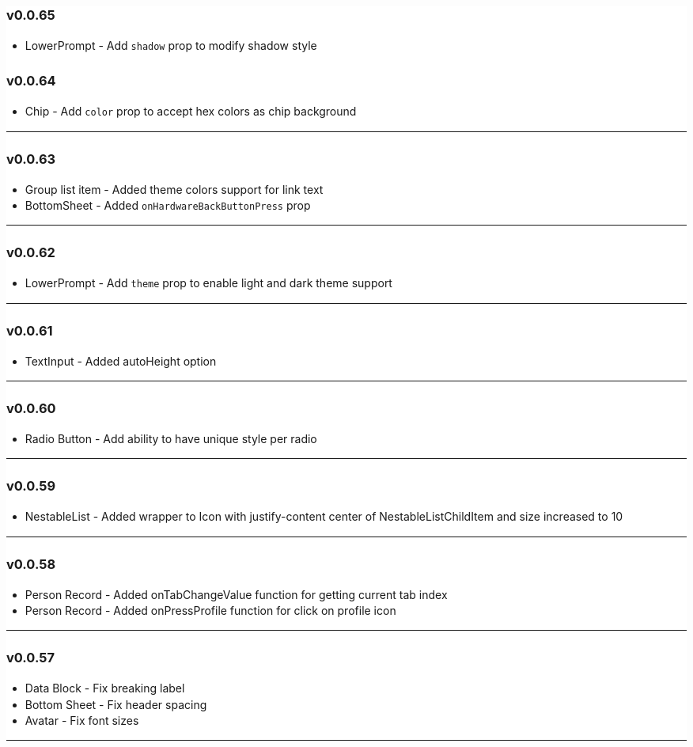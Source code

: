 ### v0.0.65

- LowerPrompt - Add `shadow` prop to modify shadow style

### v0.0.64

- Chip - Add `color` prop to accept hex colors as chip background

---

### v0.0.63

- Group list item - Added theme colors support for link text
- BottomSheet - Added `onHardwareBackButtonPress` prop

---

### v0.0.62

- LowerPrompt - Add `theme` prop to enable light and dark theme support

---

### v0.0.61

- TextInput - Added autoHeight option

---

### v0.0.60

- Radio Button - Add ability to have unique style per radio

---

### v0.0.59

- NestableList - Added wrapper to Icon with justify-content center of NestableListChildItem and size increased to 10

---

### v0.0.58

- Person Record - Added onTabChangeValue function for getting current tab index
- Person Record - Added onPressProfile function for click on profile icon

---

### v0.0.57

- Data Block - Fix breaking label
- Bottom Sheet - Fix header spacing
- Avatar - Fix font sizes

---